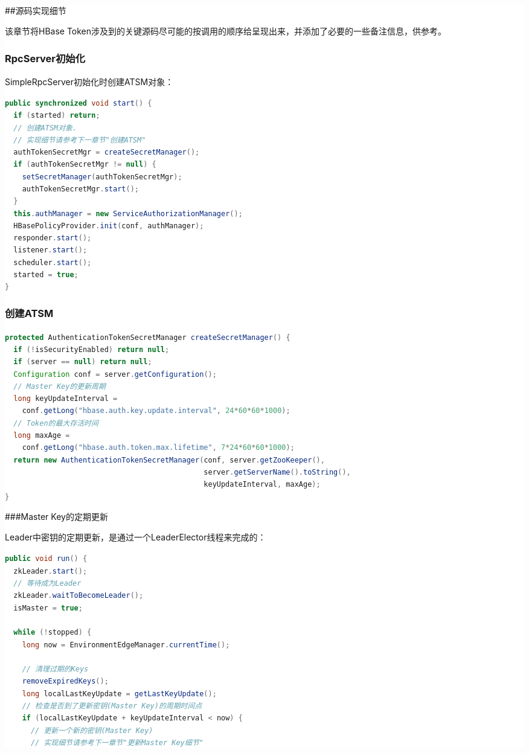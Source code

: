 ##源码实现细节

该章节将HBase Token涉及到的关键源码尽可能的按调用的顺序给呈现出来，并添加了必要的一些备注信息，供参考。

### RpcServer初始化

SimpleRpcServer初始化时创建ATSM对象：

```java
public synchronized void start() {
  if (started) return;
  // 创建ATSM对象.
  // 实现细节请参考下一章节"创建ATSM"
  authTokenSecretMgr = createSecretManager();
  if (authTokenSecretMgr != null) {
    setSecretManager(authTokenSecretMgr);
    authTokenSecretMgr.start();
  }
  this.authManager = new ServiceAuthorizationManager();
  HBasePolicyProvider.init(conf, authManager);
  responder.start();
  listener.start();
  scheduler.start();
  started = true;
}
```

### 创建ATSM

```java
protected AuthenticationTokenSecretManager createSecretManager() {
  if (!isSecurityEnabled) return null;
  if (server == null) return null;
  Configuration conf = server.getConfiguration();
  // Master Key的更新周期
  long keyUpdateInterval =
    conf.getLong("hbase.auth.key.update.interval", 24*60*60*1000);
  // Token的最大存活时间
  long maxAge =
    conf.getLong("hbase.auth.token.max.lifetime", 7*24*60*60*1000);
  return new AuthenticationTokenSecretManager(conf, server.getZooKeeper(),
                                              server.getServerName().toString(), 
                                              keyUpdateInterval, maxAge);
}
```

###Master Key的定期更新

Leader中密钥的定期更新，是通过一个LeaderElector线程来完成的：

```java
public void run() {
  zkLeader.start();
  // 等待成为Leader
  zkLeader.waitToBecomeLeader();
  isMaster = true;

  while (!stopped) {
    long now = EnvironmentEdgeManager.currentTime();

    // 清理过期的Keys
    removeExpiredKeys();
    long localLastKeyUpdate = getLastKeyUpdate();
    // 检查是否到了更新密钥(Master Key)的周期时间点
    if (localLastKeyUpdate + keyUpdateInterval < now) {
      // 更新一个新的密钥(Master Key)
      // 实现细节请参考下一章节"更新Master Key细节"
```